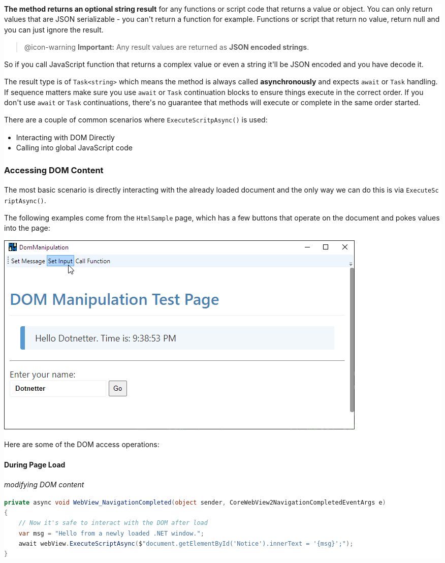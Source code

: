**The method returns an optional string result** for any functions or script code that returns a value or object. You can only return values that are JSON serializable - you can't return a function for example. Functions or script that return no value, return null and you can just ignore the result.

> @icon-warning **Important:** Any result values are returned as **JSON encoded strings**. 

So if you call JavaScript function that returns a complex value or even a string it'll be JSON encoded and you have decode it.

The result type is of `Task<string>` which means the method is always called **asynchronously** and expects `await` or `Task` handling. If sequence matters make sure you use `await` or `Task` continuation blocks to ensure things execute in the correct order. If you don't use `await` or `Task` continuations, there's no guarantee that methods will execute or complete in the same order started.

There are a couple of common scenarios where `ExecuteScritpAsync()` is used:

* Interacting with DOM Directly
* Calling into global JavaScript code

### Accessing DOM Content
The most basic scenario is directly interacting with the already loaded document and the only way we can do this is via `ExecuteScriptAsync()`.

The following examples come from the `HtmlSample` page, which has a few buttons that operate on the document and pokes values into the page:

![](HtmlSamplePage.png)

Here are some of the DOM access operations:

#### During Page Load
*modifying DOM content*

```csharp
private async void WebView_NavigationCompleted(object sender, CoreWebView2NavigationCompletedEventArgs e)
{
    // Now it's safe to interact with the DOM after load
    var msg = "Hello from a newly loaded .NET window.";
    await webView.ExecuteScriptAsync($"document.getElementById('Notice').innerText = '{msg}';");
}
```
